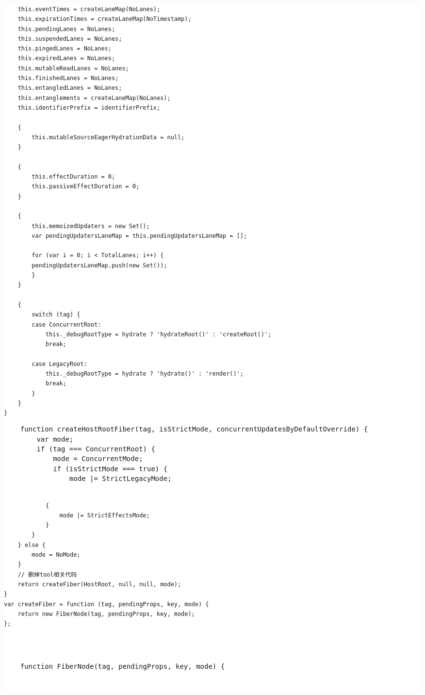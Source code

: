         this.eventTimes = createLaneMap(NoLanes);
        this.expirationTimes = createLaneMap(NoTimestamp);
        this.pendingLanes = NoLanes;
        this.suspendedLanes = NoLanes;
        this.pingedLanes = NoLanes;
        this.expiredLanes = NoLanes;
        this.mutableReadLanes = NoLanes;
        this.finishedLanes = NoLanes;
        this.entangledLanes = NoLanes;
        this.entanglements = createLaneMap(NoLanes);
        this.identifierPrefix = identifierPrefix;

        {
            this.mutableSourceEagerHydrationData = null;
        }

        {
            this.effectDuration = 0;
            this.passiveEffectDuration = 0;
        }

        {
            this.memoizedUpdaters = new Set();
            var pendingUpdatersLaneMap = this.pendingUpdatersLaneMap = [];

            for (var i = 0; i < TotalLanes; i++) {
            pendingUpdatersLaneMap.push(new Set());
            }
        }

        {
            switch (tag) {
            case ConcurrentRoot:
                this._debugRootType = hydrate ? 'hydrateRoot()' : 'createRoot()';
                break;

            case LegacyRoot:
                this._debugRootType = hydrate ? 'hydrate()' : 'render()';
                break;
            }
        }
    }
  </pre>
  <pre>
    function createHostRootFiber(tag, isStrictMode, concurrentUpdatesByDefaultOverride) {
        var mode;
        if (tag === ConcurrentRoot) {
            mode = ConcurrentMode;
            if (isStrictMode === true) {
                mode |= StrictLegacyMode;

                {
                    mode |= StrictEffectsMode;
                }
            }
        } else {
            mode = NoMode;
        }
        // 删掉tool相关代码
        return createFiber(HostRoot, null, null, mode);
    }
    var createFiber = function (tag, pendingProps, key, mode) {
        return new FiberNode(tag, pendingProps, key, mode);
    };
  </pre>
  <pre>
    function FiberNode(tag, pendingProps, key, mode) {